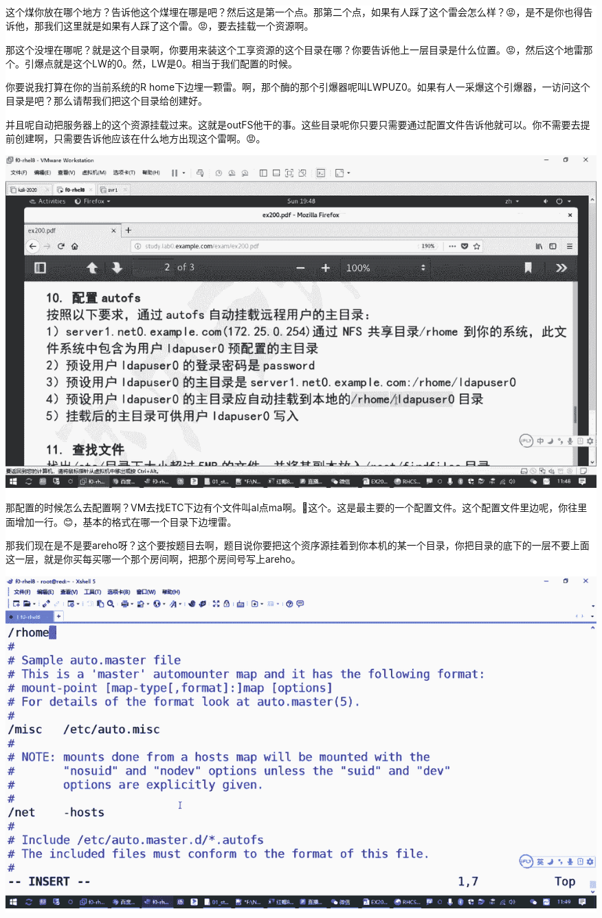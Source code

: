 这个煤你放在哪个地方？告诉他这个煤埋在哪是吧？然后这是第一个点。那第二个点，如果有人踩了这个雷会怎么样？😡，是不是你也得告诉他，那我们这里就是如果有人踩了这个雷。😡，要去挂载一个资源啊。

那这个没埋在哪呢？就是这个目录啊，你要用来装这个工享资源的这个目录在哪？你要告诉他上一层目录是什么位置。😡，然后这个地雷那个。引爆点就是这个LW的0。然，LW是0。相当于我们配置的时候。

你要说我打算在你的当前系统的R home下边埋一颗雷。啊，那个酶的那个引爆器呢叫LWPUZ0。如果有人一采爆这个引爆器，一访问这个目录是吧？那么请帮我们把这个目录给创建好。

并且呢自动把服务器上的这个资源挂载过来。这就是outFS他干的事。这些目录呢你只要只需要通过配置文件告诉他就可以。你不需要去提前创建啊，只需要告诉他应该在什么地方出现这个雷啊。😡。



![](img/ef0210941aacb2d85ac83e6db7e91c2c_38.png)

那配置的时候怎么去配置啊？VM去找ETC下边有个文件叫al点ma啊。🎼这个。这是最主要的一个配置文件。这个配置文件里边呢，你往里面增加一行。😊，基本的格式在哪一个目录下边埋雷。

那我们现在是不是要areho呀？这个要按题目去啊，题目说你要把这个资序源挂着到你本机的某一个目录，你把目录的底下的一层不要上面这一层，就是你买每买哪一个那个房间啊，把那个房间号写上areho。



![](img/ef0210941aacb2d85ac83e6db7e91c2c_40.png)
